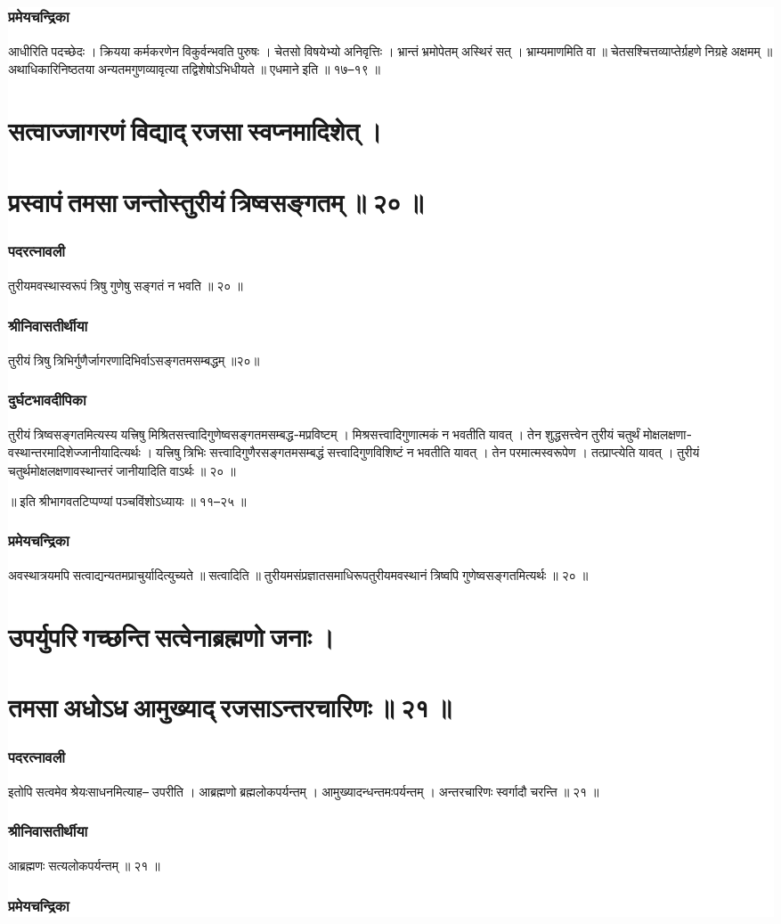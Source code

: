 ### **प्रमेयचन्द्रिका**

आधीरिति पदच्छेदः । क्रियया कर्मकरणेन विकुर्वन्भवति पुरुषः । चेतसो विषयेभ्यो अनिवृत्तिः । भ्रान्तं भ्रमोपेतम् अस्थिरं सत् । भ्राम्यमाणमिति वा ॥ चेतसश्चित्तव्याप्तेर्ग्रहणे निग्रहे अक्षमम् ॥ अथाधिकारिनिष्ठतया अन्यतमगुणव्यावृत्या तद्विशेषोऽभिधीयते ॥ एधमाने इति ॥ १७–१९ ॥

# **सत्वाज्जागरणं विद्याद् रजसा स्वप्नमादिशेत् ।**

# **प्रस्वापं तमसा जन्तोस्तुरीयं त्रिष्वसङ्गतम् ॥ २० ॥**

### **पदरत्नावली**

तुरीयमवस्थास्वरूपं त्रिषु गुणेषु सङ्गतं न भवति ॥ २० ॥

### **श्रीनिवासतीर्थीया**

तुरीयं त्रिषु त्रिभिर्गुणैर्जागरणादिभिर्वाऽसङ्गतमसम्बद्धम् ॥२०॥

### **दुर्घटभावदीपिका**

तुरीयं त्रिष्वसङ्गतमित्यस्य यत्त्रिषु मिश्रितसत्त्वादिगुणेष्वसङ्गतमसम्बद्ध-मप्रविष्टम् । मिश्रसत्त्वादिगुणात्मकं न भवतीति यावत् । तेन शुद्धसत्त्वेन तुरीयं चतुर्थं मोक्षलक्षणा-वस्थान्तरमादिशेज्जानीयादित्यर्थः । यत्त्रिषु त्रिभिः सत्त्वादिगुणैरसङ्गतमसम्बद्धं सत्त्वादिगुणविशिष्टं न भवतीति यावत् । तेन परमात्मस्वरूपेण । तत्प्राप्त्येति यावत् । तुरीयं चतुर्थमोक्षलक्षणावस्थान्तरं जानीयादिति वाऽर्थः ॥ २० ॥

॥ इति श्रीभागवतटिप्पण्यां पञ्चविंशोऽध्यायः ॥ ११–२५ ॥

### **प्रमेयचन्द्रिका**

अवस्थात्रयमपि सत्वाद्यन्यतमप्राचुर्यादित्युच्यते ॥ सत्वादिति ॥ तुरीयमसंप्रज्ञातसमाधिरूपतुरीयमवस्थानं त्रिष्वपि गुणेष्वसङ्गतमित्यर्थः ॥ २० ॥

# **उपर्युपरि गच्छन्ति सत्वेनाब्रह्मणो जनाः ।**

# **तमसा अधोऽध आमुख्याद् रजसाऽन्तरचारिणः ॥ २१ ॥**

### **पदरत्नावली**

इतोपि सत्वमेव श्रेयःसाधनमित्याह– उपरीति । आब्रह्मणो ब्रह्मलोकपर्यन्तम् । आमुख्यादन्धन्तमःपर्यन्तम् । अन्तरचारिणः स्वर्गादौ चरन्ति ॥ २१ ॥

### **श्रीनिवासतीर्थीया**

आब्रह्मणः सत्यलोकपर्यन्तम् ॥ २१ ॥

### **प्रमेयचन्द्रिका**
